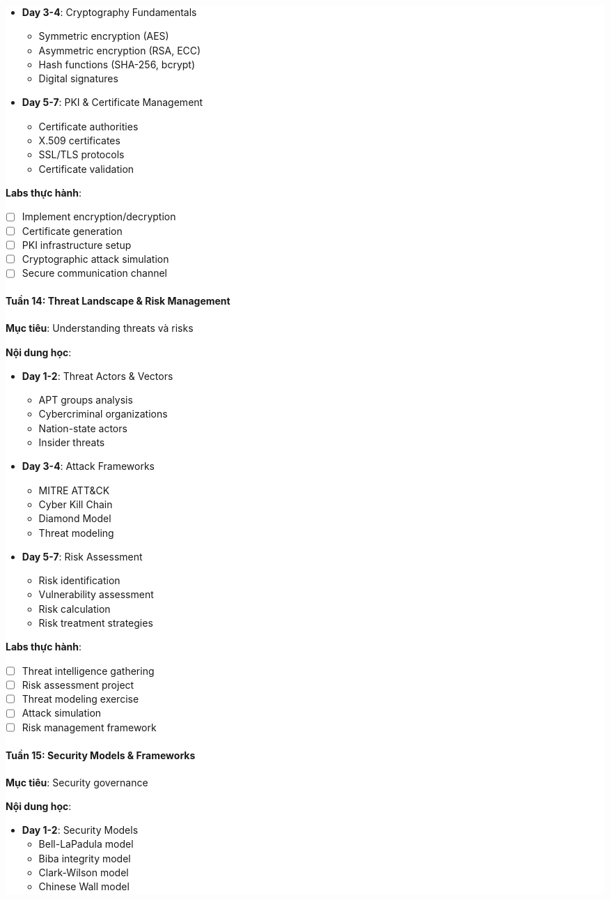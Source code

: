 - **Day 3-4**: Cryptography Fundamentals
  - Symmetric encryption (AES)
  - Asymmetric encryption (RSA, ECC)
  - Hash functions (SHA-256, bcrypt)
  - Digital signatures

- **Day 5-7**: PKI & Certificate Management
  - Certificate authorities
  - X.509 certificates
  - SSL/TLS protocols
  - Certificate validation

**Labs thực hành**:
- [ ] Implement encryption/decryption
- [ ] Certificate generation
- [ ] PKI infrastructure setup
- [ ] Cryptographic attack simulation
- [ ] Secure communication channel

#### Tuần 14: Threat Landscape & Risk Management
**Mục tiêu**: Understanding threats và risks

**Nội dung học**:
- **Day 1-2**: Threat Actors & Vectors
  - APT groups analysis
  - Cybercriminal organizations
  - Nation-state actors
  - Insider threats

- **Day 3-4**: Attack Frameworks
  - MITRE ATT&CK
  - Cyber Kill Chain
  - Diamond Model
  - Threat modeling

- **Day 5-7**: Risk Assessment
  - Risk identification
  - Vulnerability assessment
  - Risk calculation
  - Risk treatment strategies

**Labs thực hành**:
- [ ] Threat intelligence gathering
- [ ] Risk assessment project
- [ ] Threat modeling exercise
- [ ] Attack simulation
- [ ] Risk management framework

#### Tuần 15: Security Models & Frameworks
**Mục tiêu**: Security governance

**Nội dung học**:
- **Day 1-2**: Security Models
  - Bell-LaPadula model
  - Biba integrity model
  - Clark-Wilson model
  - Chinese Wall model
